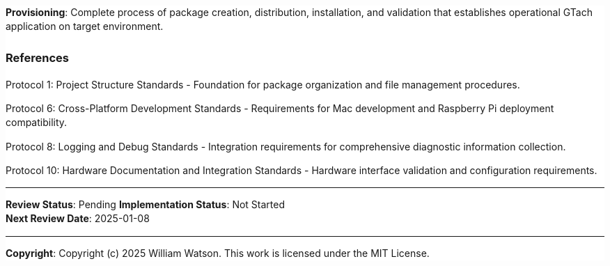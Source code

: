 **Provisioning**: Complete process of package creation, distribution, installation, and validation that establishes operational GTach application on target environment.

### References
Protocol 1: Project Structure Standards - Foundation for package organization and file management procedures.

Protocol 6: Cross-Platform Development Standards - Requirements for Mac development and Raspberry Pi deployment compatibility.

Protocol 8: Logging and Debug Standards - Integration requirements for comprehensive diagnostic information collection.

Protocol 10: Hardware Documentation and Integration Standards - Hardware interface validation and configuration requirements.

---

**Review Status**: Pending
**Implementation Status**: Not Started  
**Next Review Date**: 2025-01-08

---

**Copyright**: Copyright (c) 2025 William Watson. This work is licensed under the MIT License.
